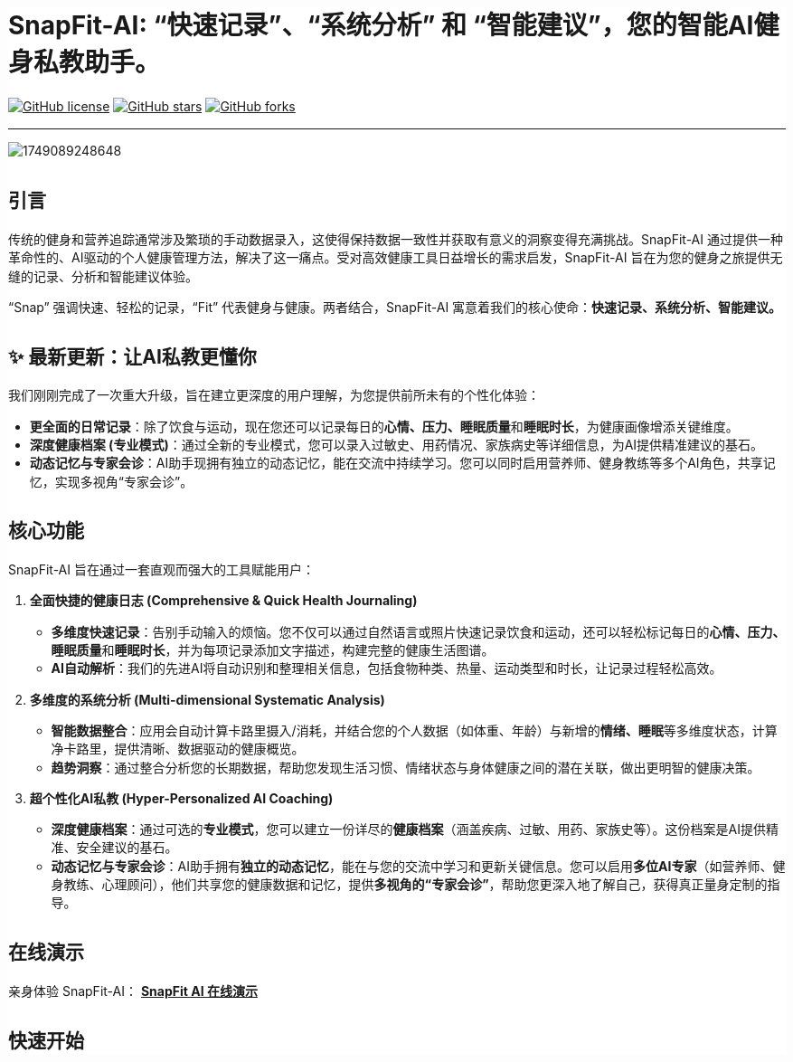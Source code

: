 # SnapFit-AI: “快速记录”、“系统分析” 和 “智能建议”，您的智能AI健身私教助手。

[![GitHub license](https://img.shields.io/github/license/Feather-2/SnapFit-AI?style=flat-square)](https://github.com/Feather-2/SnapFit-AI/blob/main/LICENSE)
[![GitHub stars](https://img.shields.io/github/stars/Feather-2/SnapFit-AI?style=social)](https://github.com/Feather-2/SnapFit-AI/stargazers)
[![GitHub forks](https://img.shields.io/github/forks/Feather-2/SnapFit-AI?style=social)](https://github.com/Feather-2/SnapFit-AI/network/members)

---
![1749089248648](https://github.com/user-attachments/assets/fe137e38-7187-4850-b88a-abb1dff22fa8)

## 引言

传统的健身和营养追踪通常涉及繁琐的手动数据录入，这使得保持数据一致性并获取有意义的洞察变得充满挑战。SnapFit-AI 通过提供一种革命性的、AI驱动的个人健康管理方法，解决了这一痛点。受对高效健康工具日益增长的需求启发，SnapFit-AI 旨在为您的健身之旅提供无缝的记录、分析和智能建议体验。

“Snap” 强调快速、轻松的记录，“Fit” 代表健身与健康。两者结合，SnapFit-AI 寓意着我们的核心使命：**快速记录、系统分析、智能建议。**

## ✨ 最新更新：让AI私教更懂你

我们刚刚完成了一次重大升级，旨在建立更深度的用户理解，为您提供前所未有的个性化体验：

*   **更全面的日常记录**：除了饮食与运动，现在您还可以记录每日的**心情、压力、睡眠质量**和**睡眠时长**，为健康画像增添关键维度。
*   **深度健康档案 (专业模式)**：通过全新的专业模式，您可以录入过敏史、用药情况、家族病史等详细信息，为AI提供精准建议的基石。
*   **动态记忆与专家会诊**：AI助手现拥有独立的动态记忆，能在交流中持续学习。您可以同时启用营养师、健身教练等多个AI角色，共享记忆，实现多视角“专家会诊”。

## 核心功能

SnapFit-AI 旨在通过一套直观而强大的工具赋能用户：

1.  **全面快捷的健康日志 (Comprehensive & Quick Health Journaling)**
    *   **多维度快速记录**：告别手动输入的烦恼。您不仅可以通过自然语言或照片快速记录饮食和运动，还可以轻松标记每日的**心情、压力、睡眠质量**和**睡眠时长**，并为每项记录添加文字描述，构建完整的健康生活图谱。
    *   **AI自动解析**：我们的先进AI将自动识别和整理相关信息，包括食物种类、热量、运动类型和时长，让记录过程轻松高效。

2.  **多维度的系统分析 (Multi-dimensional Systematic Analysis)**
    *   **智能数据整合**：应用会自动计算卡路里摄入/消耗，并结合您的个人数据（如体重、年龄）与新增的**情绪、睡眠**等多维度状态，计算净卡路里，提供清晰、数据驱动的健康概览。
    *   **趋势洞察**：通过整合分析您的长期数据，帮助您发现生活习惯、情绪状态与身体健康之间的潜在关联，做出更明智的健康决策。

3.  **超个性化AI私教 (Hyper-Personalized AI Coaching)**
    *   **深度健康档案**：通过可选的**专业模式**，您可以建立一份详尽的**健康档案**（涵盖疾病、过敏、用药、家族史等）。这份档案是AI提供精准、安全建议的基石。
    *   **动态记忆与专家会诊**：AI助手拥有**独立的动态记忆**，能在与您的交流中学习和更新关键信息。您可以启用**多位AI专家**（如营养师、健身教练、心理顾问），他们共享您的健康数据和记忆，提供**多视角的“专家会诊”**，帮助您更深入地了解自己，获得真正量身定制的指导。

## 在线演示

亲身体验 SnapFit-AI：
[**SnapFit AI 在线演示**](https://snap.viwoplus.site/)

## 快速开始
